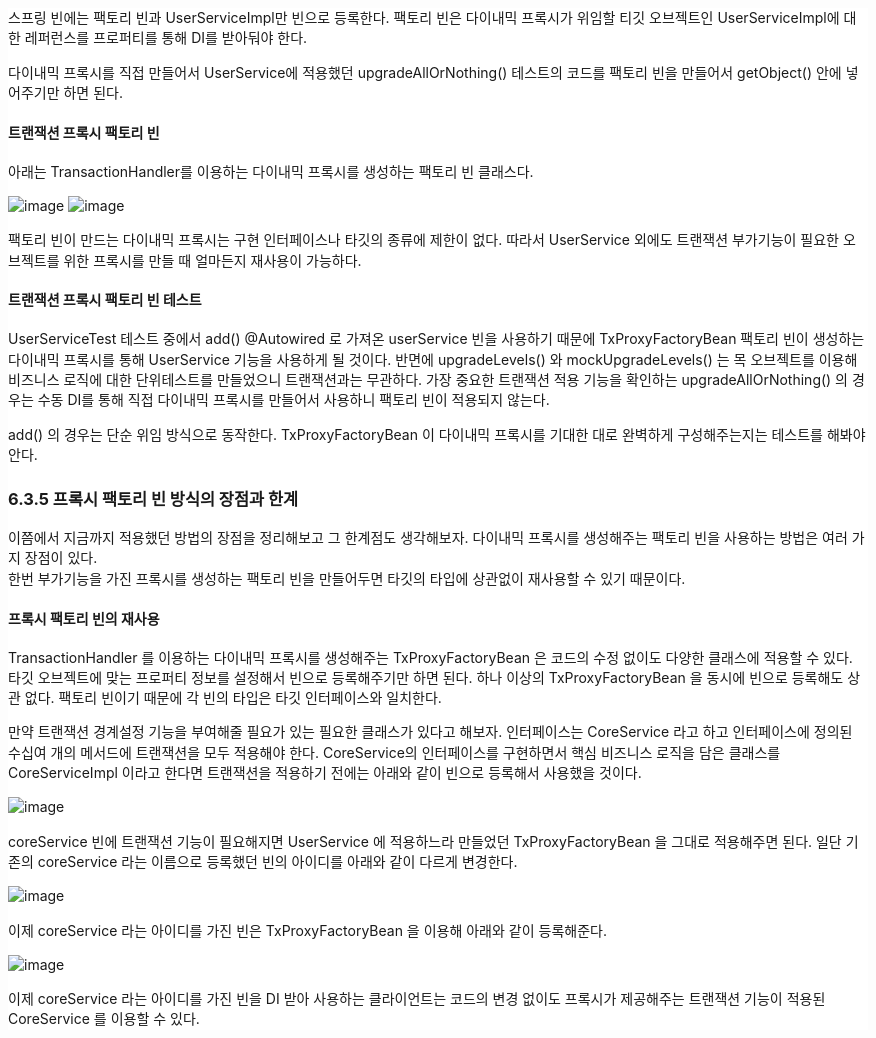 스프링 빈에는 팩토리 빈과 UserServiceImpl만 빈으로 등록한다. 팩토리 빈은 다이내믹 프록시가 위임할 티깃 오브젝트인 UserServiceImpl에 대한 레퍼런스를 프로퍼티를 통해 DI를 받아둬야 한다.

다이내믹 프록시를 직접 만들어서 UserService에 적용했던 upgradeAllOrNothing() 테스트의 코드를 팩토리 빈을 만들어서 getObject() 안에 넣어주기만 하면 된다.

#### 트랜잭션 프록시 팩토리 빈

아래는 TransactionHandler를 이용하는 다이내믹 프록시를 생성하는 팩토리 빈 클래스다.

<img width="571" alt="image" src="https://github.com/user-attachments/assets/15b376d7-cb32-4e0a-a260-76ac1178d0f1">

<img width="599" alt="image" src="https://github.com/user-attachments/assets/eabb8055-7351-480d-a364-722ddbae8108">

팩토리 빈이 만드는 다이내믹 프록시는 구현 인터페이스나 타깃의 종류에 제한이 없다. 따라서 UserService 외에도 트랜잭션 부가기능이 필요한 오브젝트를 위한 프록시를 만들 때 얼마든지 재사용이 가능하다.


#### 트랜잭션 프록시 팩토리 빈 테스트

UserServiceTest 테스트 중에서 add() @Autowired 로 가져온 userService 빈을 사용하기 때문에 TxProxyFactoryBean 팩토리 빈이 생성하는 다이내믹 프록시를 통해 UserService 기능을 사용하게 될 것이다. 반면에 upgradeLevels() 와 mockUpgradeLevels() 는 목 오브젝트를 이용해 비즈니스 로직에 대한 단위테스트를 만들었으니 트랜잭션과는 무관하다. 가장 중요한 트랜잭션 적용 기능을 확인하는 upgradeAllOrNothing() 의 경우는 수동 DI를 통해 직접 다이내믹 프록시를 만들어서 사용하니 팩토리 빈이 적용되지 않는다.

add() 의 경우는 단순 위임 방식으로 동작한다. TxProxyFactoryBean 이 다이내믹 프록시를 기대한 대로 완벽하게 구성해주는지는 테스트를 해봐야 안다.

### 6.3.5 프록시 팩토리 빈 방식의 장점과 한계

이쯤에서 지금까지 적용했던 방법의 장점을 정리해보고 그 한계점도 생각해보자. 다이내믹 프록시를 생성해주는 팩토리 빈을 사용하는 방법은 여러 가지 장점이 있다.  
한번 부가기능을 가진 프록시를 생성하는 팩토리 빈을 만들어두면 타깃의 타입에 상관없이 재사용할 수 있기 때문이다.

#### 프록시 팩토리 빈의 재사용

TransactionHandler 를 이용하는 다이내믹  프록시를 생성해주는 TxProxyFactoryBean 은 코드의 수정 없이도 다양한 클래스에 적용할 수 있다. 타깃 오브젝트에 맞는 프로퍼티 정보를 설정해서 빈으로 등록해주기만 하면 된다. 하나 이상의 TxProxyFactoryBean 을 동시에 빈으로 등록해도 상관 없다. 팩토리 빈이기 때문에 각 빈의 타입은 타깃 인터페이스와 일치한다.  

만약 트랜잭션 경계설정 기능을 부여해줄 필요가 있는 필요한 클래스가 있다고 해보자. 인터페이스는 CoreService 라고 하고 인터페이스에 정의된 수십여 개의 메서드에 트랜잭션을 모두 적용해야 한다. CoreService의 인터페이스를 구현하면서 핵심 비즈니스 로직을 담은 클래스를 CoreServiceImpl 이라고 한다면 트랜잭션을 적용하기 전에는 아래와 같이 빈으로 등록해서 사용했을 것이다.

<img width="508" alt="image" src="https://github.com/user-attachments/assets/b684ef7e-2efd-4956-8161-8bf5bad94394">

coreService 빈에 트랜잭션 기능이 필요해지면 UserService 에 적용하느라 만들었던 TxProxyFactoryBean 을 그대로 적용해주면 된다. 일단 기존의 coreService 라는 이름으로 등록했던 빈의 아이디를 아래와 같이 다르게 변경한다.

<img width="509" alt="image" src="https://github.com/user-attachments/assets/f284c010-32ea-4d09-a009-14045b1965a4">

이제 coreService 라는 아이디를 가진 빈은 TxProxyFactoryBean 을 이용해 아래와 같이 등록해준다.

<img width="512" alt="image" src="https://github.com/user-attachments/assets/8c6f2dda-6928-495d-a813-d3af81bcb7c3">

이제 coreService 라는 아이디를 가진 빈을 DI 받아 사용하는 클라이언트는 코드의 변경 없이도 프록시가 제공해주는 트랜잭션 기능이 적용된 CoreService 를 이용할 수 있다.
